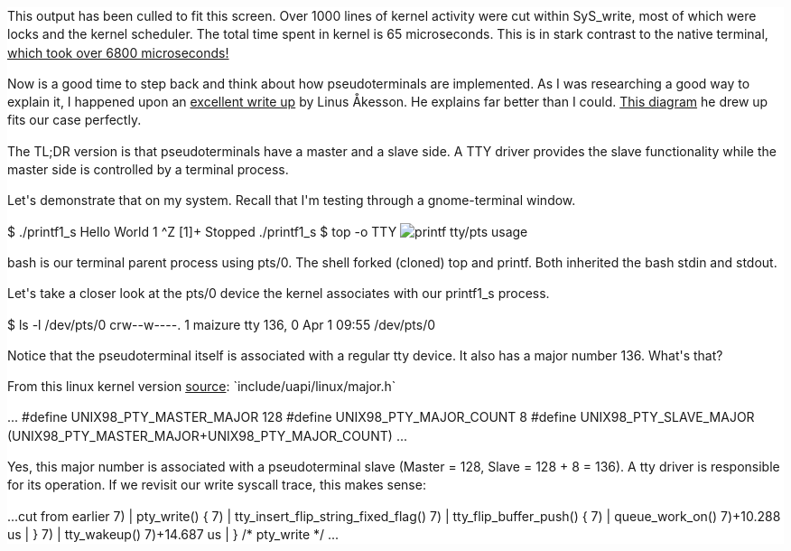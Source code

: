  This output has been culled to fit this screen. Over 1000 lines of kernel activity were cut within SyS\_write, most of which were locks and the kernel scheduler. The total time spent in kernel is 65 microseconds. This is in stark contrast to the native terminal, [which took over 6800 microseconds!](https:&#x2F;&#x2F;www.maizure.org&#x2F;projects&#x2F;printf&#x2F;consolektrace.txt)

Now is a good time to step back and think about how pseudoterminals are implemented. As I was researching a good way to explain it, I happened upon an [excellent write up](http:&#x2F;&#x2F;www.linusakesson.net&#x2F;programming&#x2F;tty&#x2F;) by Linus Åkesson. He explains far better than I could. [This diagram](http:&#x2F;&#x2F;www.linusakesson.net&#x2F;programming&#x2F;tty&#x2F;case4.png) he drew up fits our case perfectly.

The TL;DR version is that pseudoterminals have a master and a slave side. A TTY driver provides the slave functionality while the master side is controlled by a terminal process.

Let&#39;s demonstrate that on my system. Recall that I&#39;m testing through a gnome-terminal window.

$ .&#x2F;printf1_s
Hello World 1
^Z
[1]+  Stopped                 .&#x2F;printf1_s
$ top -o TTY
![printf tty&#x2F;pts usage](https:&#x2F;&#x2F;proxy-prod.omnivore-image-cache.app&#x2F;896x132,s7ocvdVSSsmraygZ-gjINmxEkTULmjzRUmtnsjcupl2g&#x2F;https:&#x2F;&#x2F;www.maizure.org&#x2F;projects&#x2F;printf&#x2F;printf-top.png)

bash is our terminal parent process using pts&#x2F;0\. The shell forked (cloned) top and printf. Both inherited the bash stdin and stdout.

Let&#39;s take a closer look at the pts&#x2F;0 device the kernel associates with our printf1\_s process.

$ ls -l &#x2F;dev&#x2F;pts&#x2F;0
crw--w----. 1 maizure tty 136, 0 Apr  1 09:55 &#x2F;dev&#x2F;pts&#x2F;0

Notice that the pseudoterminal itself is associated with a regular tty device. It also has a major number 136\. What&#39;s that?

From this linux kernel version [source](https:&#x2F;&#x2F;elixir.bootlin.com&#x2F;linux&#x2F;v3.10&#x2F;source&#x2F;include&#x2F;uapi&#x2F;linux&#x2F;major.h#L144): &#x60;include&#x2F;uapi&#x2F;linux&#x2F;major.h&#x60;

...
#define UNIX98_PTY_MASTER_MAJOR	128
#define UNIX98_PTY_MAJOR_COUNT	8
#define UNIX98_PTY_SLAVE_MAJOR	(UNIX98_PTY_MASTER_MAJOR+UNIX98_PTY_MAJOR_COUNT)
...

Yes, this major number is associated with a pseudoterminal slave (Master &#x3D; 128, Slave &#x3D; 128 + 8 &#x3D; 136). A tty driver is responsible for its operation. If we revisit our write syscall trace, this makes sense:

...cut from earlier
7)           |  pty_write() {
7)           |      tty_insert_flip_string_fixed_flag()
7)           |      tty_flip_buffer_push() {
7)           |          queue_work_on()
7)+10.288 us |      }
7)           |      tty_wakeup() 
7)+14.687 us |  } &#x2F;* pty_write *&#x2F;
...
